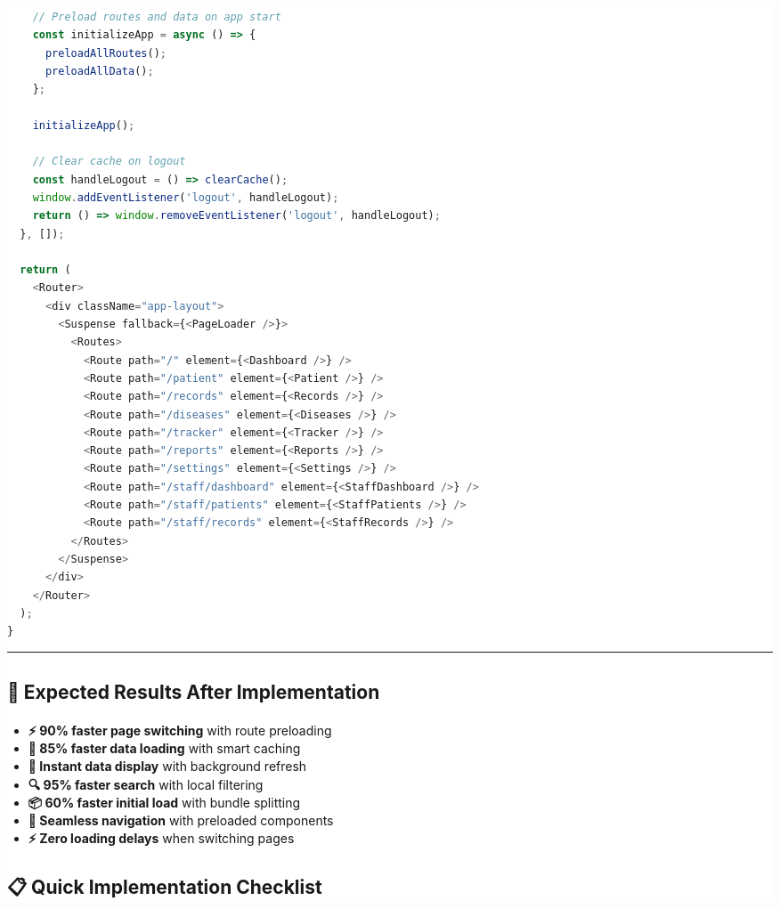 ```javascript
    // Preload routes and data on app start
    const initializeApp = async () => {
      preloadAllRoutes();
      preloadAllData();
    };
    
    initializeApp();
    
    // Clear cache on logout
    const handleLogout = () => clearCache();
    window.addEventListener('logout', handleLogout);
    return () => window.removeEventListener('logout', handleLogout);
  }, []);

  return (
    <Router>
      <div className="app-layout">
        <Suspense fallback={<PageLoader />}>
          <Routes>
            <Route path="/" element={<Dashboard />} />
            <Route path="/patient" element={<Patient />} />
            <Route path="/records" element={<Records />} />
            <Route path="/diseases" element={<Diseases />} />
            <Route path="/tracker" element={<Tracker />} />
            <Route path="/reports" element={<Reports />} />
            <Route path="/settings" element={<Settings />} />
            <Route path="/staff/dashboard" element={<StaffDashboard />} />
            <Route path="/staff/patients" element={<StaffPatients />} />
            <Route path="/staff/records" element={<StaffRecords />} />
          </Routes>
        </Suspense>
      </div>
    </Router>
  );
}
```

---

## 🎯 Expected Results After Implementation

- **⚡ 90% faster page switching** with route preloading
- **🚀 85% faster data loading** with smart caching
- **💾 Instant data display** with background refresh
- **🔍 95% faster search** with local filtering
- **📦 60% faster initial load** with bundle splitting
- **🔄 Seamless navigation** with preloaded components
- **⚡ Zero loading delays** when switching pages

## 📋 Quick Implementation Checklist
